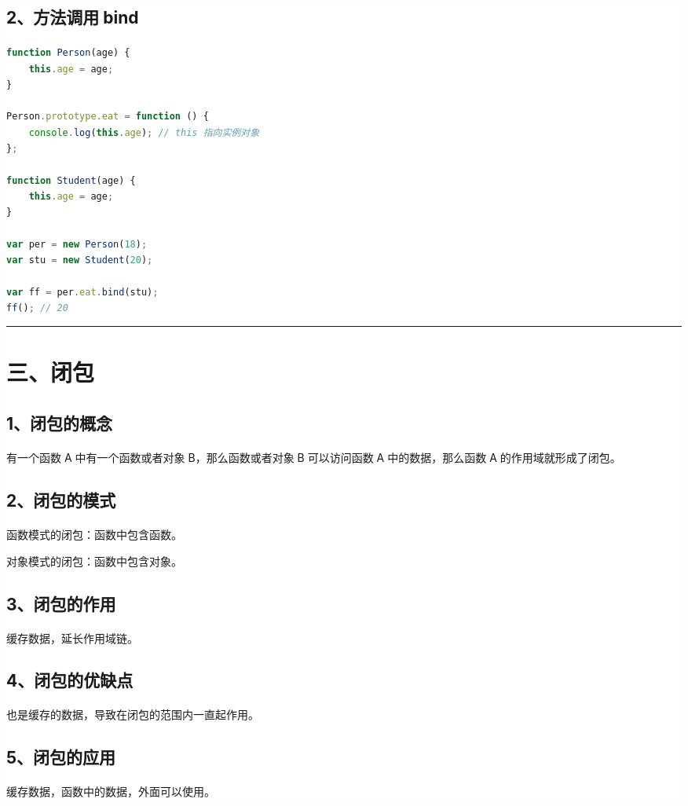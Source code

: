 

## 2、方法调用 bind

```js
function Person(age) {
    this.age = age;
}

Person.prototype.eat = function () {
    console.log(this.age); // this 指向实例对象
};

function Student(age) {
    this.age = age;
}

var per = new Person(18);
var stu = new Student(20);

var ff = per.eat.bind(stu);
ff(); // 20
```



---

# 三、闭包

## 1、闭包的概念

有一个函数 A 中有一个函数或者对象 B，那么函数或者对象 B 可以访问函数 A 中的数据，那么函数 A 的作用域就形成了闭包。

## 2、闭包的模式

函数模式的闭包：函数中包含函数。

对象模式的闭包：函数中包含对象。

## 3、闭包的作用

缓存数据，延长作用域链。

## 4、闭包的优缺点

也是缓存的数据，导致在闭包的范围内一直起作用。

## 5、闭包的应用

缓存数据，函数中的数据，外面可以使用。
